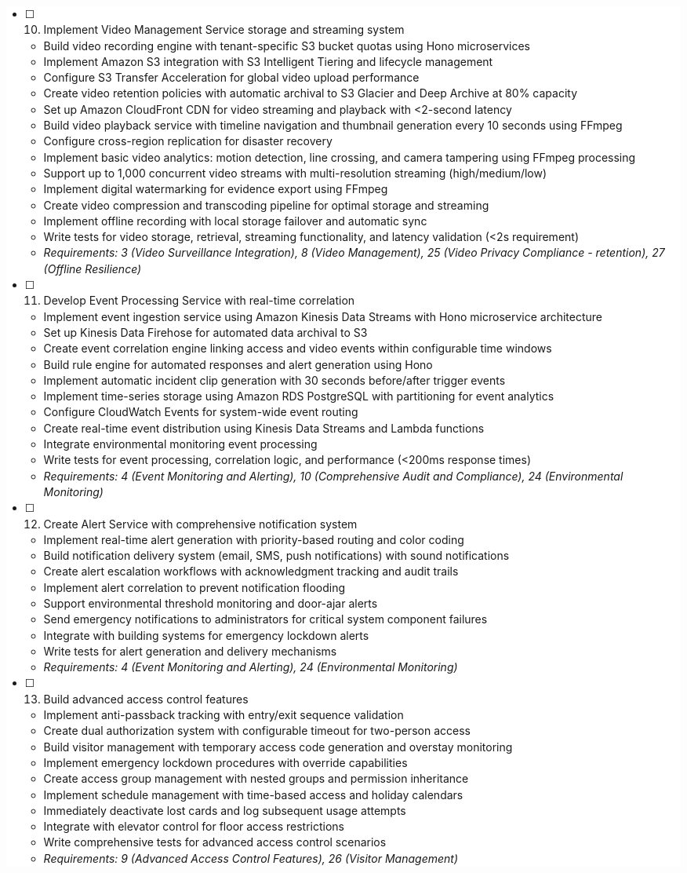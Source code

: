 - [ ] 10. Implement Video Management Service storage and streaming system
  - Build video recording engine with tenant-specific S3 bucket quotas using Hono microservices
  - Implement Amazon S3 integration with S3 Intelligent Tiering and lifecycle management
  - Configure S3 Transfer Acceleration for global video upload performance
  - Create video retention policies with automatic archival to S3 Glacier and Deep Archive at 80% capacity
  - Set up Amazon CloudFront CDN for video streaming and playback with <2-second latency
  - Build video playback service with timeline navigation and thumbnail generation every 10 seconds using FFmpeg
  - Configure cross-region replication for disaster recovery
  - Implement basic video analytics: motion detection, line crossing, and camera tampering using FFmpeg processing
  - Support up to 1,000 concurrent video streams with multi-resolution streaming (high/medium/low)
  - Implement digital watermarking for evidence export using FFmpeg
  - Create video compression and transcoding pipeline for optimal storage and streaming
  - Implement offline recording with local storage failover and automatic sync
  - Write tests for video storage, retrieval, streaming functionality, and latency validation (<2s requirement)
  - _Requirements: 3 (Video Surveillance Integration), 8 (Video Management), 25 (Video Privacy Compliance - retention), 27 (Offline Resilience)_

- [ ] 11. Develop Event Processing Service with real-time correlation
  - Implement event ingestion service using Amazon Kinesis Data Streams with Hono microservice architecture
  - Set up Kinesis Data Firehose for automated data archival to S3
  - Create event correlation engine linking access and video events within configurable time windows
  - Build rule engine for automated responses and alert generation using Hono
  - Implement automatic incident clip generation with 30 seconds before/after trigger events
  - Implement time-series storage using Amazon RDS PostgreSQL with partitioning for event analytics
  - Configure CloudWatch Events for system-wide event routing
  - Create real-time event distribution using Kinesis Data Streams and Lambda functions
  - Integrate environmental monitoring event processing
  - Write tests for event processing, correlation logic, and performance (<200ms response times)
  - _Requirements: 4 (Event Monitoring and Alerting), 10 (Comprehensive Audit and Compliance), 24 (Environmental Monitoring)_

- [ ] 12. Create Alert Service with comprehensive notification system
  - Implement real-time alert generation with priority-based routing and color coding
  - Build notification delivery system (email, SMS, push notifications) with sound notifications
  - Create alert escalation workflows with acknowledgment tracking and audit trails
  - Implement alert correlation to prevent notification flooding
  - Support environmental threshold monitoring and door-ajar alerts
  - Send emergency notifications to administrators for critical system component failures
  - Integrate with building systems for emergency lockdown alerts
  - Write tests for alert generation and delivery mechanisms
  - _Requirements: 4 (Event Monitoring and Alerting), 24 (Environmental Monitoring)_

- [ ] 13. Build advanced access control features
  - Implement anti-passback tracking with entry/exit sequence validation
  - Create dual authorization system with configurable timeout for two-person access
  - Build visitor management with temporary access code generation and overstay monitoring
  - Implement emergency lockdown procedures with override capabilities
  - Create access group management with nested groups and permission inheritance
  - Implement schedule management with time-based access and holiday calendars
  - Immediately deactivate lost cards and log subsequent usage attempts
  - Integrate with elevator control for floor access restrictions
  - Write comprehensive tests for advanced access control scenarios
  - _Requirements: 9 (Advanced Access Control Features), 26 (Visitor Management)_
